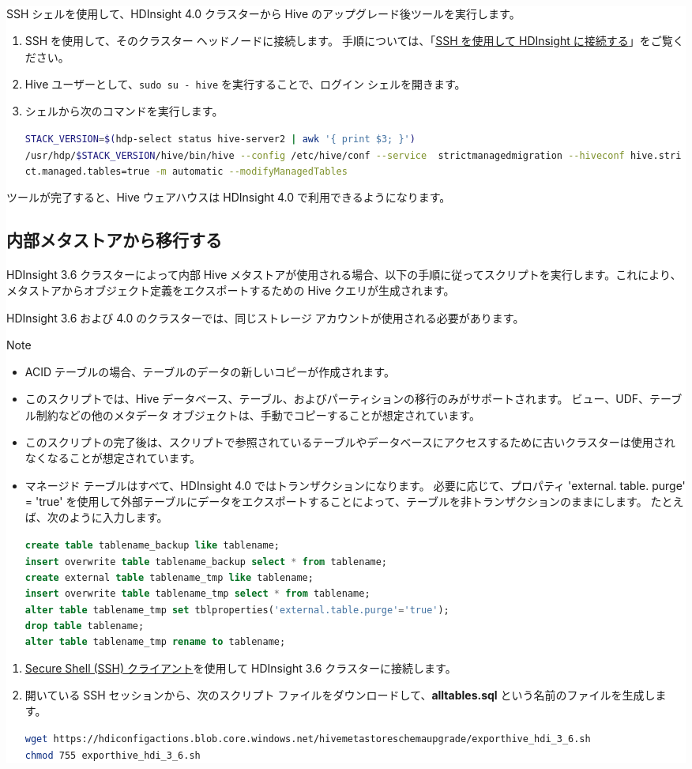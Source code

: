 SSH シェルを使用して、HDInsight 4.0 クラスターから Hive のアップグレード後ツールを実行します。

1. SSH を使用して、そのクラスター ヘッドノードに接続します。 手順については、「[SSH を使用して HDInsight に接続する](../hdinsight-hadoop-linux-use-ssh-unix.md)」をご覧ください。
1. Hive ユーザーとして、`sudo su - hive` を実行することで、ログイン シェルを開きます。
1. シェルから次のコマンドを実行します。

    ```bash
    STACK_VERSION=$(hdp-select status hive-server2 | awk '{ print $3; }')
    /usr/hdp/$STACK_VERSION/hive/bin/hive --config /etc/hive/conf --service  strictmanagedmigration --hiveconf hive.strict.managed.tables=true -m automatic --modifyManagedTables
    ```

ツールが完了すると、Hive ウェアハウスは HDInsight 4.0 で利用できるようになります。

## <a name="migrate-from-internal-metastore"></a>内部メタストアから移行する

HDInsight 3.6 クラスターによって内部 Hive メタストアが使用される場合、以下の手順に従ってスクリプトを実行します。これにより、メタストアからオブジェクト定義をエクスポートするための Hive クエリが生成されます。

HDInsight 3.6 および 4.0 のクラスターでは、同じストレージ アカウントが使用される必要があります。

> [!NOTE]
>
> * ACID テーブルの場合、テーブルのデータの新しいコピーが作成されます。
>
> * このスクリプトでは、Hive データベース、テーブル、およびパーティションの移行のみがサポートされます。 ビュー、UDF、テーブル制約などの他のメタデータ オブジェクトは、手動でコピーすることが想定されています。
>
> * このスクリプトの完了後は、スクリプトで参照されているテーブルやデータベースにアクセスするために古いクラスターは使用されなくなることが想定されています。
>
> * マネージド テーブルはすべて、HDInsight 4.0 ではトランザクションになります。 必要に応じて、プロパティ 'external. table. purge' = 'true' を使用して外部テーブルにデータをエクスポートすることによって、テーブルを非トランザクションのままにします。 たとえば、次のように入力します。
>
>    ```SQL
>    create table tablename_backup like tablename;
>    insert overwrite table tablename_backup select * from tablename;
>    create external table tablename_tmp like tablename;
>    insert overwrite table tablename_tmp select * from tablename;
>    alter table tablename_tmp set tblproperties('external.table.purge'='true');
>    drop table tablename;
>    alter table tablename_tmp rename to tablename;
>    ```

1. [Secure Shell (SSH) クライアント](../hdinsight-hadoop-linux-use-ssh-unix.md)を使用して HDInsight 3.6 クラスターに接続します。

1. 開いている SSH セッションから、次のスクリプト ファイルをダウンロードして、**alltables.sql** という名前のファイルを生成します。

    ```bash
    wget https://hdiconfigactions.blob.core.windows.net/hivemetastoreschemaupgrade/exporthive_hdi_3_6.sh
    chmod 755 exporthive_hdi_3_6.sh
    ```
